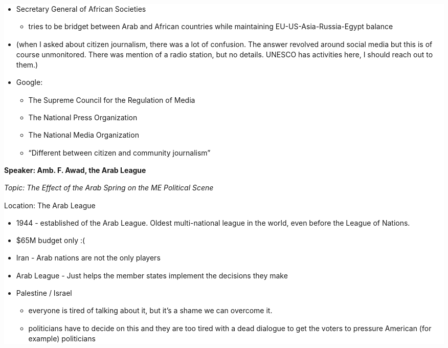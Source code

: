   * Secretary General of African Societies 

 	
    * tries to be bridget between Arab and African countries while maintaining EU-US-Asia-Russia-Egypt balance




 	
  * (when I asked about citizen journalism, there was a lot of confusion. The answer revolved around social media but this is of course unmonitored. There was mention of a radio station, but no details. UNESCO has activities here, I should reach out to them.)

 	
  * Google: 

 	
    * The Supreme Council for the Regulation of Media

 	
    * The National Press Organization

 	
    * The National Media Organization

 	
    * “Different between citizen and community journalism”







**Speaker: Amb. F. Awad, the Arab League**




_Topic: The Effect of the Arab Spring on the ME Political Scene_




Location: The Arab League






 	
  * 1944 - established of the Arab League. Oldest multi-national league in the world, even before the League of Nations.

 	
  * $65M budget only :( 

 	
  * Iran - Arab nations are not the only players

 	
  * Arab League - Just helps the member states implement the decisions they make

 	
  * Palestine / Israel

 	
    * everyone is tired of talking about it, but it’s a shame we can overcome it. 

 	
    * politicians have to decide on this and they are too tired with a dead dialogue to get the voters to pressure American (for example) politicians
